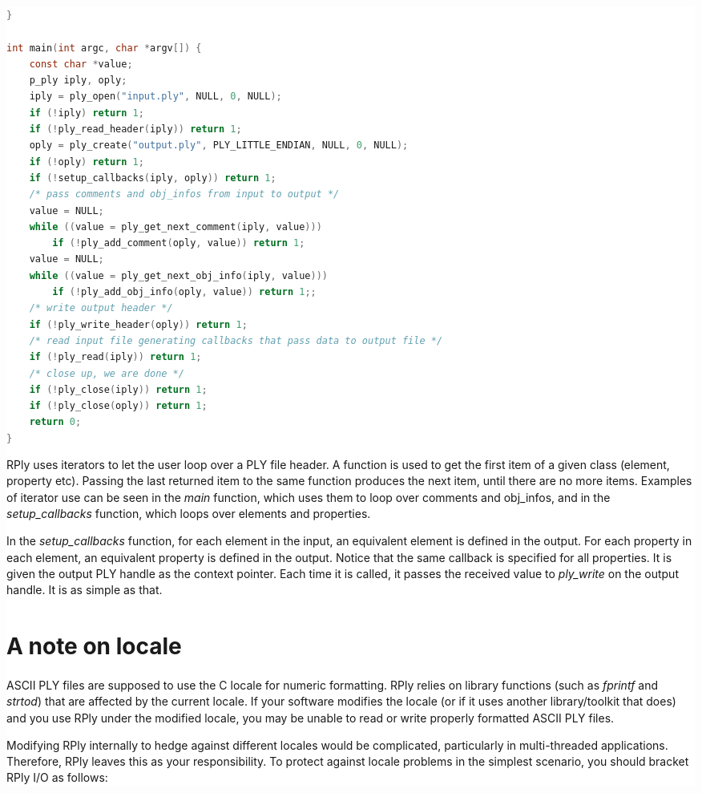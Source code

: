 ```c
}

int main(int argc, char *argv[]) {
    const char *value;
    p_ply iply, oply;
    iply = ply_open("input.ply", NULL, 0, NULL);
    if (!iply) return 1;
    if (!ply_read_header(iply)) return 1;
    oply = ply_create("output.ply", PLY_LITTLE_ENDIAN, NULL, 0, NULL);
    if (!oply) return 1;
    if (!setup_callbacks(iply, oply)) return 1;
    /* pass comments and obj_infos from input to output */
    value = NULL;
    while ((value = ply_get_next_comment(iply, value)))
        if (!ply_add_comment(oply, value)) return 1;
    value = NULL;
    while ((value = ply_get_next_obj_info(iply, value)))
        if (!ply_add_obj_info(oply, value)) return 1;;
    /* write output header */
    if (!ply_write_header(oply)) return 1;
    /* read input file generating callbacks that pass data to output file */
    if (!ply_read(iply)) return 1;
    /* close up, we are done */
    if (!ply_close(iply)) return 1;
    if (!ply_close(oply)) return 1;
    return 0;
}
```

RPly uses iterators to let the user loop over a PLY file header. A function is used to get the first item of a given class (element, property etc). Passing the last returned item to the same function produces the next item, until there are no more items. Examples of iterator use can be seen in the _main_ function, which uses them to loop over comments and obj_infos, and in the _setup_callbacks_ function, which loops over elements and properties.

In the _setup_callbacks_ function, for each element in the input, an equivalent element is defined in the output. For each property in each element, an equivalent property is defined in the output. Notice that the same callback is specified for all properties. It is given the output PLY handle as the context pointer. Each time it is called, it passes the received value to _ply_write_ on the output handle. It is as simple as that.

# A note on locale

ASCII PLY files are supposed to use the C locale for numeric formatting. RPly relies on library functions (such as _fprintf_ and _strtod_) that are affected by the current locale. If your software modifies the locale (or if it uses another library/toolkit that does) and you use RPly under the modified locale, you may be unable to read or write properly formatted ASCII PLY files.

Modifying RPly internally to hedge against different locales would be complicated, particularly in multi-threaded applications. Therefore, RPly leaves this as your responsibility. To protect against locale problems in the simplest scenario, you should bracket RPly I/O as follows:
